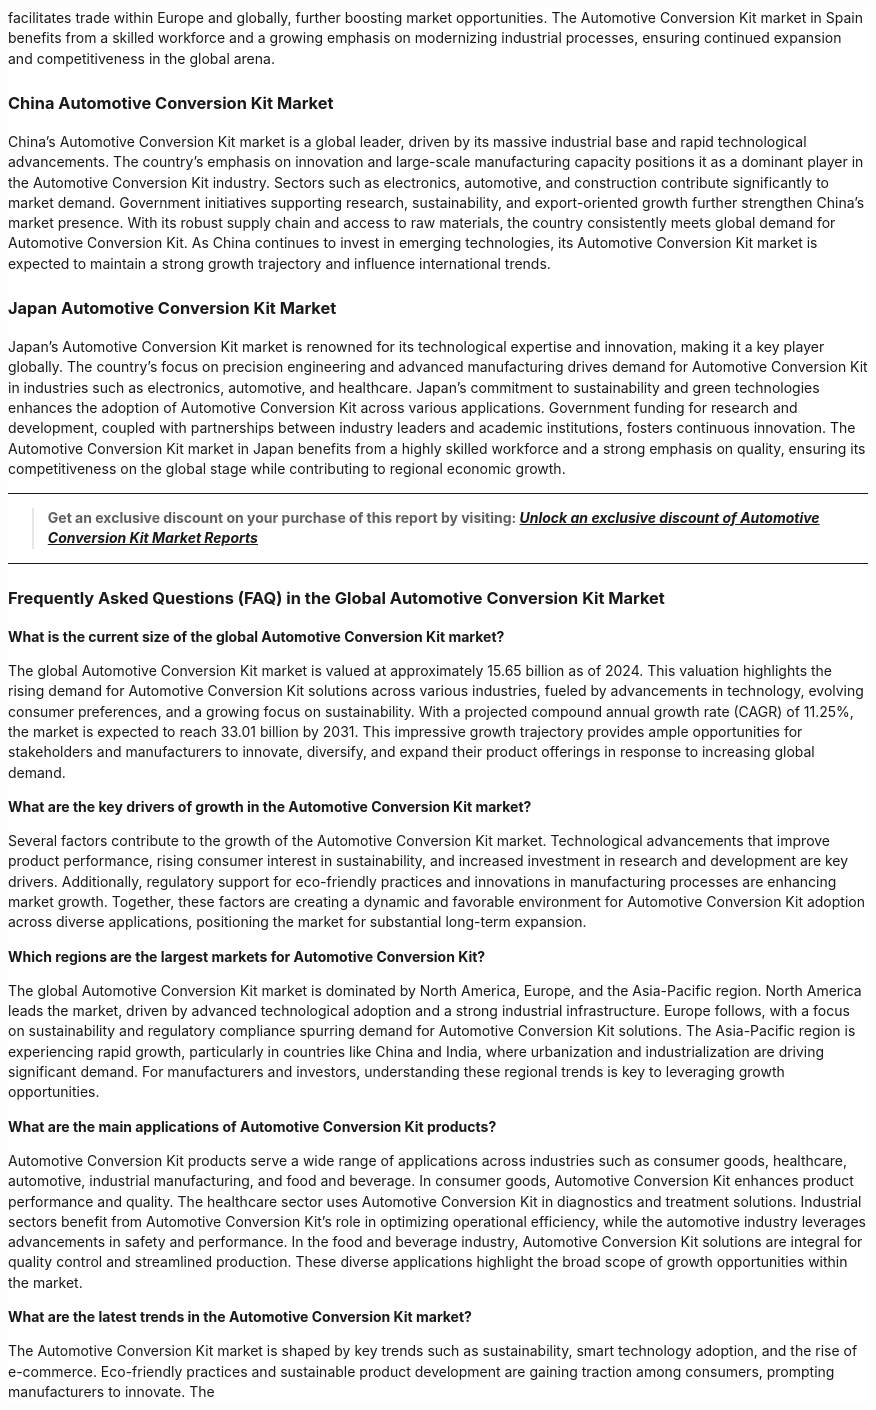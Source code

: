 facilitates trade within Europe and globally, further boosting market opportunities. The Automotive Conversion Kit market in Spain benefits from a skilled workforce and a growing emphasis on modernizing industrial processes, ensuring continued expansion and competitiveness in the global arena.</p><h3>China Automotive Conversion Kit Market</h3><p>China&rsquo;s Automotive Conversion Kit market is a global leader, driven by its massive industrial base and rapid technological advancements. The country&rsquo;s emphasis on innovation and large-scale manufacturing capacity positions it as a dominant player in the Automotive Conversion Kit industry. Sectors such as electronics, automotive, and construction contribute significantly to market demand. Government initiatives supporting research, sustainability, and export-oriented growth further strengthen China&rsquo;s market presence. With its robust supply chain and access to raw materials, the country consistently meets global demand for Automotive Conversion Kit. As China continues to invest in emerging technologies, its Automotive Conversion Kit market is expected to maintain a strong growth trajectory and influence international trends.</p><h3>Japan Automotive Conversion Kit Market</h3><p>Japan&rsquo;s Automotive Conversion Kit market is renowned for its technological expertise and innovation, making it a key player globally. The country&rsquo;s focus on precision engineering and advanced manufacturing drives demand for Automotive Conversion Kit in industries such as electronics, automotive, and healthcare. Japan&rsquo;s commitment to sustainability and green technologies enhances the adoption of Automotive Conversion Kit across various applications. Government funding for research and development, coupled with partnerships between industry leaders and academic institutions, fosters continuous innovation. The Automotive Conversion Kit market in Japan benefits from a highly skilled workforce and a strong emphasis on quality, ensuring its competitiveness on the global stage while contributing to regional economic growth.</p><hr /><blockquote><p><strong>Get an exclusive discount on your purchase of this report by visiting: <em><a href="://marketresearchpulse.com/ask-for-discount/108351?utm_source=Github&amp;utm_medium=023">Unlock an exclusive discount of Automotive Conversion Kit Market Reports</a></em>&nbsp;</strong></p></blockquote><hr /><h3>Frequently Asked Questions (FAQ) in the Global Automotive Conversion Kit Market</h3><p><strong>What is the current size of the global Automotive Conversion Kit market?</strong></p><p>The global Automotive Conversion Kit market is valued at approximately 15.65 billion as of 2024. This valuation highlights the rising demand for Automotive Conversion Kit solutions across various industries, fueled by advancements in technology, evolving consumer preferences, and a growing focus on sustainability. With a projected compound annual growth rate (CAGR) of 11.25%, the market is expected to reach 33.01 billion by 2031. This impressive growth trajectory provides ample opportunities for stakeholders and manufacturers to innovate, diversify, and expand their product offerings in response to increasing global demand.</p><p><strong>What are the key drivers of growth in the Automotive Conversion Kit market?</strong></p><p>Several factors contribute to the growth of the Automotive Conversion Kit market. Technological advancements that improve product performance, rising consumer interest in sustainability, and increased investment in research and development are key drivers. Additionally, regulatory support for eco-friendly practices and innovations in manufacturing processes are enhancing market growth. Together, these factors are creating a dynamic and favorable environment for Automotive Conversion Kit adoption across diverse applications, positioning the market for substantial long-term expansion.</p><p><strong>Which regions are the largest markets for Automotive Conversion Kit?</strong></p><p>The global Automotive Conversion Kit market is dominated by North America, Europe, and the Asia-Pacific region. North America leads the market, driven by advanced technological adoption and a strong industrial infrastructure. Europe follows, with a focus on sustainability and regulatory compliance spurring demand for Automotive Conversion Kit solutions. The Asia-Pacific region is experiencing rapid growth, particularly in countries like China and India, where urbanization and industrialization are driving significant demand. For manufacturers and investors, understanding these regional trends is key to leveraging growth opportunities.</p><p><strong>What are the main applications of Automotive Conversion Kit products?</strong></p><p>Automotive Conversion Kit products serve a wide range of applications across industries such as consumer goods, healthcare, automotive, industrial manufacturing, and food and beverage. In consumer goods, Automotive Conversion Kit enhances product performance and quality. The healthcare sector uses Automotive Conversion Kit in diagnostics and treatment solutions. Industrial sectors benefit from Automotive Conversion Kit&rsquo;s role in optimizing operational efficiency, while the automotive industry leverages advancements in safety and performance. In the food and beverage industry, Automotive Conversion Kit solutions are integral for quality control and streamlined production. These diverse applications highlight the broad scope of growth opportunities within the market.</p><p><strong>What are the latest trends in the Automotive Conversion Kit market?</strong></p><p>The Automotive Conversion Kit market is shaped by key trends such as sustainability, smart technology adoption, and the rise of e-commerce. Eco-friendly practices and sustainable product development are gaining traction among consumers, prompting manufacturers to innovate. The